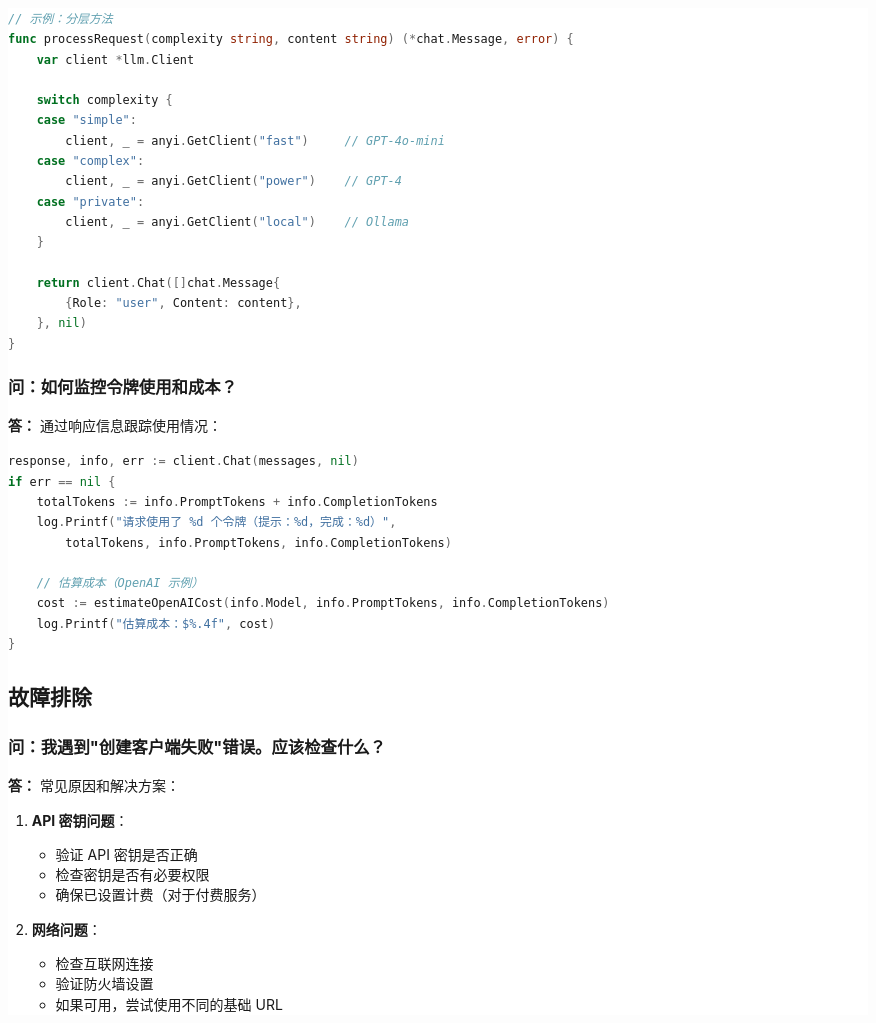 ```go
// 示例：分层方法
func processRequest(complexity string, content string) (*chat.Message, error) {
    var client *llm.Client

    switch complexity {
    case "simple":
        client, _ = anyi.GetClient("fast")     // GPT-4o-mini
    case "complex":
        client, _ = anyi.GetClient("power")    // GPT-4
    case "private":
        client, _ = anyi.GetClient("local")    // Ollama
    }

    return client.Chat([]chat.Message{
        {Role: "user", Content: content},
    }, nil)
}
```

### 问：如何监控令牌使用和成本？

**答：** 通过响应信息跟踪使用情况：

```go
response, info, err := client.Chat(messages, nil)
if err == nil {
    totalTokens := info.PromptTokens + info.CompletionTokens
    log.Printf("请求使用了 %d 个令牌（提示：%d，完成：%d）",
        totalTokens, info.PromptTokens, info.CompletionTokens)

    // 估算成本（OpenAI 示例）
    cost := estimateOpenAICost(info.Model, info.PromptTokens, info.CompletionTokens)
    log.Printf("估算成本：$%.4f", cost)
}
```

## 故障排除

### 问：我遇到"创建客户端失败"错误。应该检查什么？

**答：** 常见原因和解决方案：

1. **API 密钥问题**：

   - 验证 API 密钥是否正确
   - 检查密钥是否有必要权限
   - 确保已设置计费（对于付费服务）

2. **网络问题**：

   - 检查互联网连接
   - 验证防火墙设置
   - 如果可用，尝试使用不同的基础 URL
